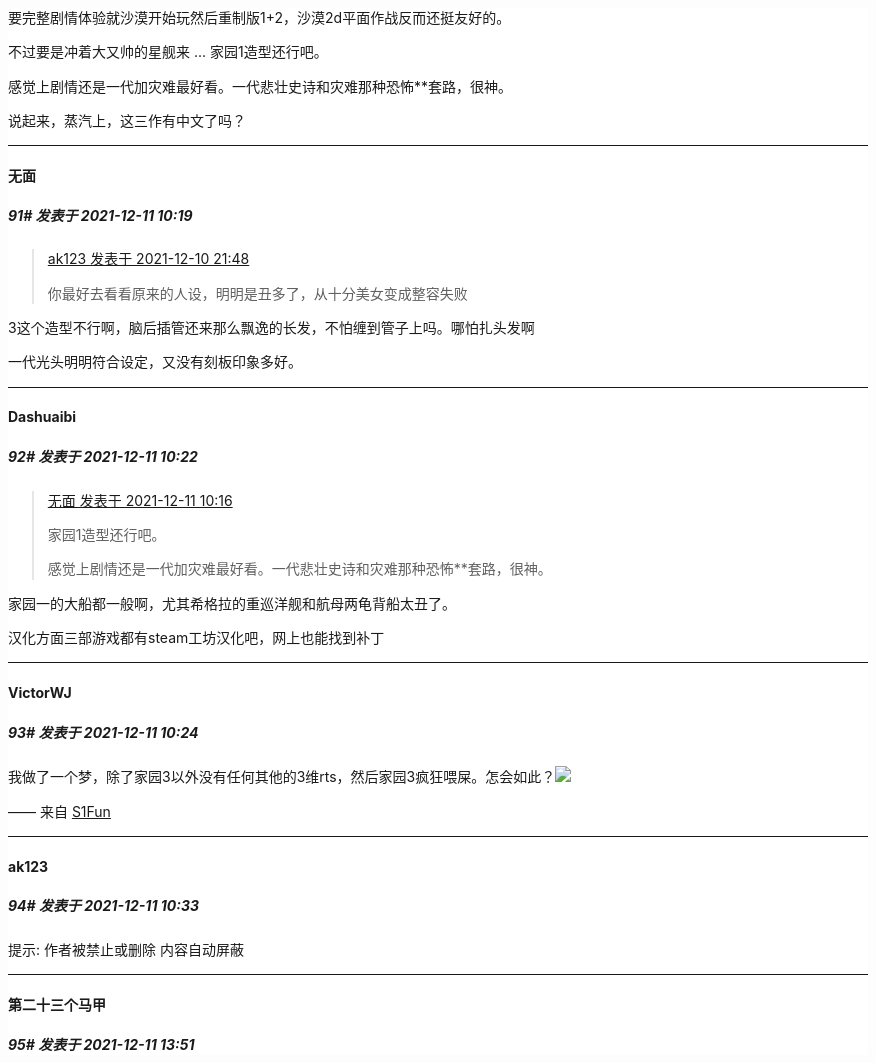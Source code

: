 要完整剧情体验就沙漠开始玩然后重制版1+2，沙漠2d平面作战反而还挺友好的。

不过要是冲着大又帅的星舰来 ...</blockquote>
家园1造型还行吧。

感觉上剧情还是一代加灾难最好看。一代悲壮史诗和灾难那种恐怖**套路，很神。

说起来，蒸汽上，这三作有中文了吗？


*****

####  无面  
##### 91#       发表于 2021-12-11 10:19

<blockquote><a href="httphttps://bbs.saraba1st.com/2b/forum.php?mod=redirect&amp;goto=findpost&amp;pid=53886853&amp;ptid=2041684" target="_blank">ak123 发表于 2021-12-10 21:48</a>

你最好去看看原来的人设，明明是丑多了，从十分美女变成整容失败</blockquote>
3这个造型不行啊，脑后插管还来那么飘逸的长发，不怕缠到管子上吗。哪怕扎头发啊

一代光头明明符合设定，又没有刻板印象多好。

*****

####  Dashuaibi  
##### 92#       发表于 2021-12-11 10:22

<blockquote><a href="httphttps://bbs.saraba1st.com/2b/forum.php?mod=redirect&amp;goto=findpost&amp;pid=53889870&amp;ptid=2041684" target="_blank">无面 发表于 2021-12-11 10:16</a>

家园1造型还行吧。

感觉上剧情还是一代加灾难最好看。一代悲壮史诗和灾难那种恐怖**套路，很神。</blockquote>
家园一的大船都一般啊，尤其希格拉的重巡洋舰和航母两龟背船太丑了。

汉化方面三部游戏都有steam工坊汉化吧，网上也能找到补丁

*****

####  VictorWJ  
##### 93#       发表于 2021-12-11 10:24

我做了一个梦，除了家园3以外没有任何其他的3维rts，然后家园3疯狂喂屎。怎会如此？<img src="https://static.saraba1st.com/image/smiley/face2017/233.png" referrerpolicy="no-referrer">

—— 来自 [S1Fun](https://s1fun.koalcat.com)

*****

####  ak123  
##### 94#       发表于 2021-12-11 10:33

提示: 作者被禁止或删除 内容自动屏蔽

*****

####  第二十三个马甲  
##### 95#       发表于 2021-12-11 13:51
